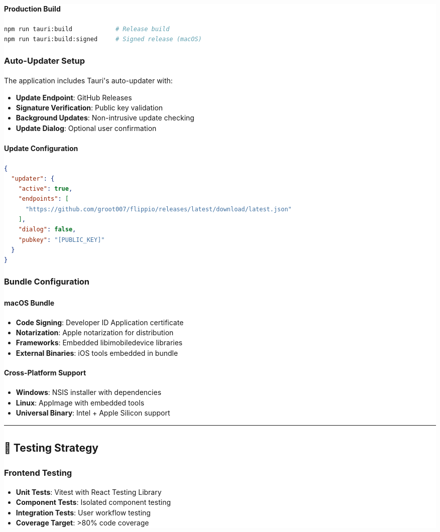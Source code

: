 #### Production Build
```bash
npm run tauri:build            # Release build
npm run tauri:build:signed     # Signed release (macOS)
```

### Auto-Updater Setup

The application includes Tauri's auto-updater with:
- **Update Endpoint**: GitHub Releases
- **Signature Verification**: Public key validation
- **Background Updates**: Non-intrusive update checking
- **Update Dialog**: Optional user confirmation

#### Update Configuration
```json
{
  "updater": {
    "active": true,
    "endpoints": [
      "https://github.com/groot007/flippio/releases/latest/download/latest.json"
    ],
    "dialog": false,
    "pubkey": "[PUBLIC_KEY]"
  }
}
```

### Bundle Configuration

#### macOS Bundle
- **Code Signing**: Developer ID Application certificate
- **Notarization**: Apple notarization for distribution
- **Frameworks**: Embedded libimobiledevice libraries
- **External Binaries**: iOS tools embedded in bundle

#### Cross-Platform Support
- **Windows**: NSIS installer with dependencies
- **Linux**: AppImage with embedded tools
- **Universal Binary**: Intel + Apple Silicon support

---

## 🧪 Testing Strategy

### Frontend Testing
- **Unit Tests**: Vitest with React Testing Library
- **Component Tests**: Isolated component testing
- **Integration Tests**: User workflow testing
- **Coverage Target**: >80% code coverage

